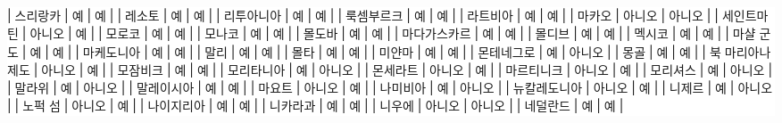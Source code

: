 | 스리랑카 | 예 | 예 |
| 레소토 | 예 | 예 |
| 리투아니아 | 예 | 예 |
| 룩셈부르크 | 예 | 예 |
| 라트비아 | 예 | 예 |
| 마카오 | 아니오 | 아니오 |
| 세인트마틴 | 아니오 | 예 |
| 모로코 | 예 | 예 |
| 모나코 | 예 | 예 |
| 몰도바 | 예 | 예 |
| 마다가스카르 | 예 | 예 |
| 몰디브 | 예 | 예 |
| 멕시코 | 예 | 예 |
| 마샬 군도 | 예 | 예 |
| 마케도니아 | 예 | 예 |
| 말리 | 예 | 예 |
| 몰타 | 예 | 예 |
| 미얀마 | 예 | 예 |
| 몬테네그로 | 예 | 아니오 |
| 몽골 | 예 | 예 |
| 북 마리아나 제도 | 아니오 | 예 |
| 모잠비크 | 예 | 예 |
| 모리타니아 | 예 | 아니오 |
| 몬세라트 | 아니오 | 예 |
| 마르티니크 | 아니오 | 예 |
| 모리셔스 | 예 | 아니오 |
| 말라위 | 예 | 아니오 |
| 말레이시아 | 예 | 예 |
| 마요트 | 아니오 | 예 |
| 나미비아 | 예 | 아니오 |
| 뉴칼레도니아 | 아니오 | 예 |
| 니제르 | 예 | 아니오 |
| 노퍽 섬 | 아니오 | 예 |
| 나이지리아 | 예 | 예 |
| 니카라과 | 예 | 예 |
| 니우에 | 아니오 | 아니오 |
| 네덜란드 | 예 | 예 |